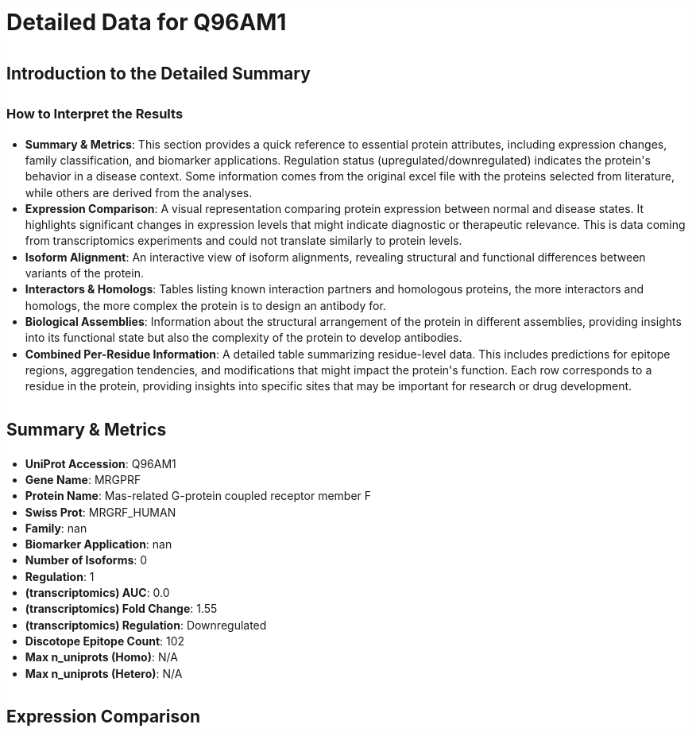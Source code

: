 # Detailed Data for Q96AM1


## Introduction to the Detailed Summary

### How to Interpret the Results

- **Summary & Metrics**: This section provides a quick reference to essential protein attributes, including expression changes, family classification, and biomarker applications. Regulation status (upregulated/downregulated) indicates the protein's behavior in a disease context. Some information comes from the original excel file with the proteins selected from literature, while others are derived from the analyses.
- **Expression Comparison**: A visual representation comparing protein expression between normal and disease states. It highlights significant changes in expression levels that might indicate diagnostic or therapeutic relevance. This is data coming from transcriptomics experiments and could not translate similarly to protein levels.
- **Isoform Alignment**: An interactive view of isoform alignments, revealing structural and functional differences between variants of the protein.
- **Interactors & Homologs**: Tables listing known interaction partners and homologous proteins, the more interactors and homologs, the more complex the protein is to design an antibody for.
- **Biological Assemblies**: Information about the structural arrangement of the protein in different assemblies, providing insights into its functional state but also the complexity of the protein to develop antibodies.
- **Combined Per-Residue Information**: A detailed table summarizing residue-level data. This includes predictions for epitope regions, aggregation tendencies, and modifications that might impact the protein's function. Each row corresponds to a residue in the protein, providing insights into specific sites that may be important for research or drug development.
## Summary & Metrics

- **UniProt Accession**: Q96AM1
- **Gene Name**: MRGPRF
- **Protein Name**: Mas-related G-protein coupled receptor member F
- **Swiss Prot**: MRGRF_HUMAN
- **Family**: nan
- **Biomarker Application**: nan
- **Number of Isoforms**: 0
- **Regulation**: 1
- **(transcriptomics) AUC**: 0.0
- **(transcriptomics) Fold Change**: 1.55
- **(transcriptomics) Regulation**: Downregulated
- **Discotope Epitope Count**: 102
- **Max n_uniprots (Homo)**: N/A
- **Max n_uniprots (Hetero)**: N/A


## Expression Comparison
